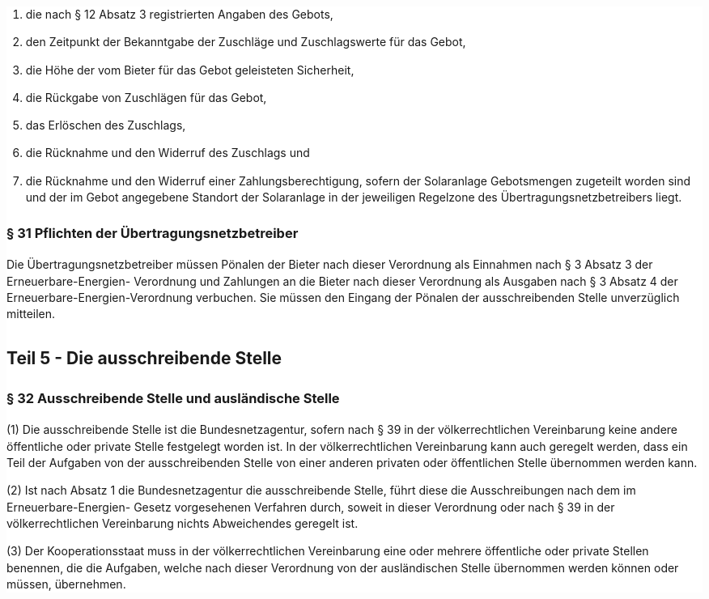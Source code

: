 1.  die nach § 12 Absatz 3 registrierten Angaben des Gebots,


2.  den Zeitpunkt der Bekanntgabe der Zuschläge und Zuschlagswerte für das
    Gebot,


3.  die Höhe der vom Bieter für das Gebot geleisteten Sicherheit,


4.  die Rückgabe von Zuschlägen für das Gebot,


5.  das Erlöschen des Zuschlags,


6.  die Rücknahme und den Widerruf des Zuschlags und


7.  die Rücknahme und den Widerruf einer Zahlungsberechtigung, sofern der
    Solaranlage Gebotsmengen zugeteilt worden sind und der im Gebot
    angegebene Standort der Solaranlage in der jeweiligen Regelzone des
    Übertragungsnetzbetreibers liegt.





### § 31 Pflichten der Übertragungsnetzbetreiber

Die Übertragungsnetzbetreiber müssen Pönalen der Bieter nach dieser
Verordnung als Einnahmen nach § 3 Absatz 3 der Erneuerbare-Energien-
Verordnung und Zahlungen an die Bieter nach dieser Verordnung als
Ausgaben nach § 3 Absatz 4 der Erneuerbare-Energien-Verordnung
verbuchen. Sie müssen den Eingang der Pönalen der ausschreibenden
Stelle unverzüglich mitteilen.


## Teil 5 - Die ausschreibende Stelle


### § 32 Ausschreibende Stelle und ausländische Stelle

(1) Die ausschreibende Stelle ist die Bundesnetzagentur, sofern nach §
39 in der völkerrechtlichen Vereinbarung keine andere öffentliche oder
private Stelle festgelegt worden ist. In der völkerrechtlichen
Vereinbarung kann auch geregelt werden, dass ein Teil der Aufgaben von
der ausschreibenden Stelle von einer anderen privaten oder
öffentlichen Stelle übernommen werden kann.

(2) Ist nach Absatz 1 die Bundesnetzagentur die ausschreibende Stelle,
führt diese die Ausschreibungen nach dem im Erneuerbare-Energien-
Gesetz vorgesehenen Verfahren durch, soweit in dieser Verordnung oder
nach § 39 in der völkerrechtlichen Vereinbarung nichts Abweichendes
geregelt ist.

(3) Der Kooperationsstaat muss in der völkerrechtlichen Vereinbarung
eine oder mehrere öffentliche oder private Stellen benennen, die die
Aufgaben, welche nach dieser Verordnung von der ausländischen Stelle
übernommen werden können oder müssen, übernehmen.
